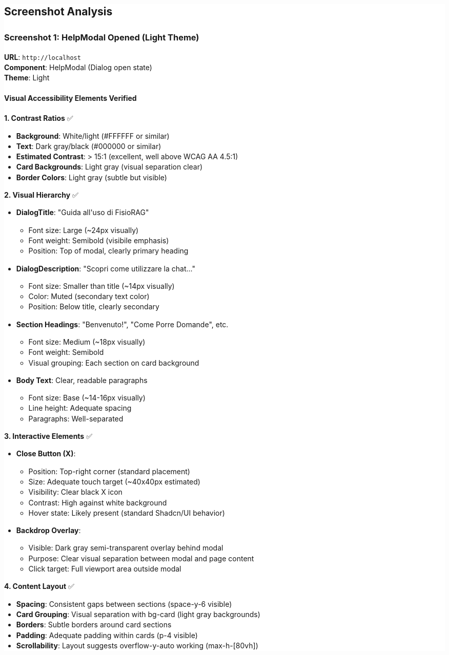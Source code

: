 
## Screenshot Analysis

### Screenshot 1: HelpModal Opened (Light Theme)

**URL**: `http://localhost`  
**Component**: HelpModal (Dialog open state)  
**Theme**: Light

#### Visual Accessibility Elements Verified

**1. Contrast Ratios** ✅
- **Background**: White/light (#FFFFFF or similar)
- **Text**: Dark gray/black (#000000 or similar)
- **Estimated Contrast**: > 15:1 (excellent, well above WCAG AA 4.5:1)
- **Card Backgrounds**: Light gray (visual separation clear)
- **Border Colors**: Light gray (subtle but visible)

**2. Visual Hierarchy** ✅
- **DialogTitle**: "Guida all'uso di FisioRAG"
  - Font size: Large (~24px visually)
  - Font weight: Semibold (visibile emphasis)
  - Position: Top of modal, clearly primary heading
  
- **DialogDescription**: "Scopri come utilizzare la chat..."
  - Font size: Smaller than title (~14px visually)
  - Color: Muted (secondary text color)
  - Position: Below title, clearly secondary
  
- **Section Headings**: "Benvenuto!", "Come Porre Domande", etc.
  - Font size: Medium (~18px visually)
  - Font weight: Semibold
  - Visual grouping: Each section on card background
  
- **Body Text**: Clear, readable paragraphs
  - Font size: Base (~14-16px visually)
  - Line height: Adequate spacing
  - Paragraphs: Well-separated

**3. Interactive Elements** ✅
- **Close Button (X)**:
  - Position: Top-right corner (standard placement)
  - Size: Adequate touch target (~40x40px estimated)
  - Visibility: Clear black X icon
  - Contrast: High against white background
  - Hover state: Likely present (standard Shadcn/UI behavior)
  
- **Backdrop Overlay**:
  - Visible: Dark gray semi-transparent overlay behind modal
  - Purpose: Clear visual separation between modal and page content
  - Click target: Full viewport area outside modal

**4. Content Layout** ✅
- **Spacing**: Consistent gaps between sections (space-y-6 visible)
- **Card Grouping**: Visual separation with bg-card (light gray backgrounds)
- **Borders**: Subtle borders around card sections
- **Padding**: Adequate padding within cards (p-4 visible)
- **Scrollability**: Layout suggests overflow-y-auto working (max-h-[80vh])
